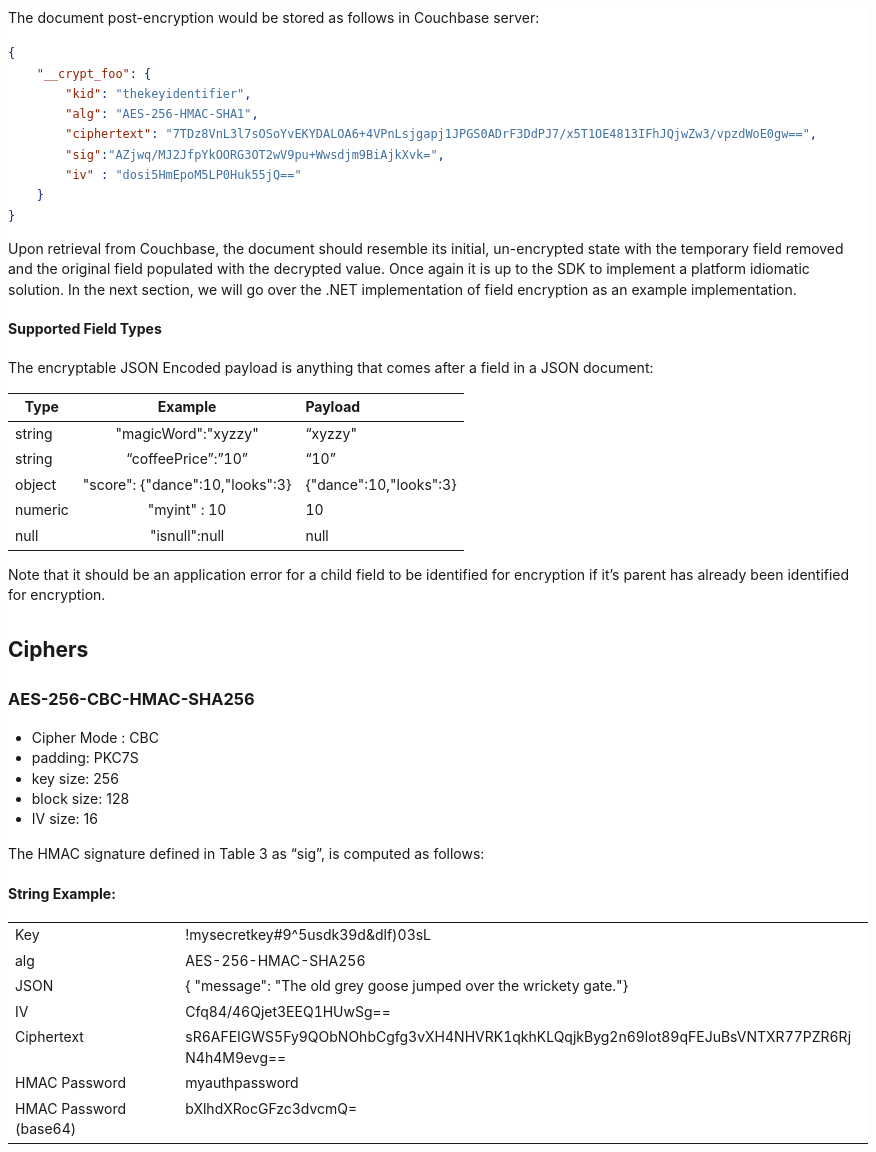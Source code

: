 The document post-encryption would be stored as follows in Couchbase server:

```JSON
{
	"__crypt_foo": {
		"kid": "thekeyidentifier",
		"alg": "AES-256-HMAC-SHA1",
		"ciphertext": "7TDz8VnL3l7sOSoYvEKYDALOA6+4VPnLsjgapj1JPGS0ADrF3DdPJ7/x5T1OE4813IFhJQjwZw3/vpzdWoE0gw==",
		"sig":"AZjwq/MJ2JfpYkOORG3OT2wV9pu+Wwsdjm9BiAjkXvk=",
		"iv" : "dosi5HmEpoM5LP0Huk55jQ=="
	}
}
```

Upon retrieval from Couchbase, the document should resemble its initial, un-encrypted state with the temporary field removed and the original field populated with the decrypted value. Once again it is up to the SDK to implement a platform idiomatic solution. In the next section, we will go over the .NET implementation of field encryption as an example implementation.

#### Supported Field Types

The encryptable JSON Encoded payload is anything that comes after a field in a JSON document:


| Type     | Example          | Payload |
| ------------- |:-------------:| :-----|
|string|"magicWord":"xyzzy"|“xyzzy"|
|string|“coffeePrice”:”10”|“10”|
|object|"score": {"dance":10,"looks":3}|{"dance":10,"looks":3}|
|numeric|"myint" : 10|10|
|null|"isnull":null|null|

Note that it should be an application error for a child field to be identified for encryption if it’s parent has already been identified for encryption. 

## Ciphers

### AES-256-CBC-HMAC-SHA256
   * Cipher Mode : CBC
   * padding: PKC7S
   * key size: 256
   * block size: 128
   * IV size: 16

The HMAC signature defined in Table 3 as “sig”, is computed as follows:

#### String Example:

|   |       |
| ------------- |:-------------| 
|Key|!mysecretkey#9^5usdk39d&dlf)03sL|
|alg|AES-256-HMAC-SHA256|
|JSON|{ "message": "The old grey goose jumped over the wrickety gate."}|
|IV|Cfq84/46Qjet3EEQ1HUwSg==|
|Ciphertext|sR6AFEIGWS5Fy9QObNOhbCgfg3vXH4NHVRK1qkhKLQqjkByg2n69lot89qFEJuBsVNTXR77PZR6RjN4h4M9evg==|
|HMAC Password|myauthpassword|
|HMAC Password (base64)|bXlhdXRocGFzc3dvcmQ=|